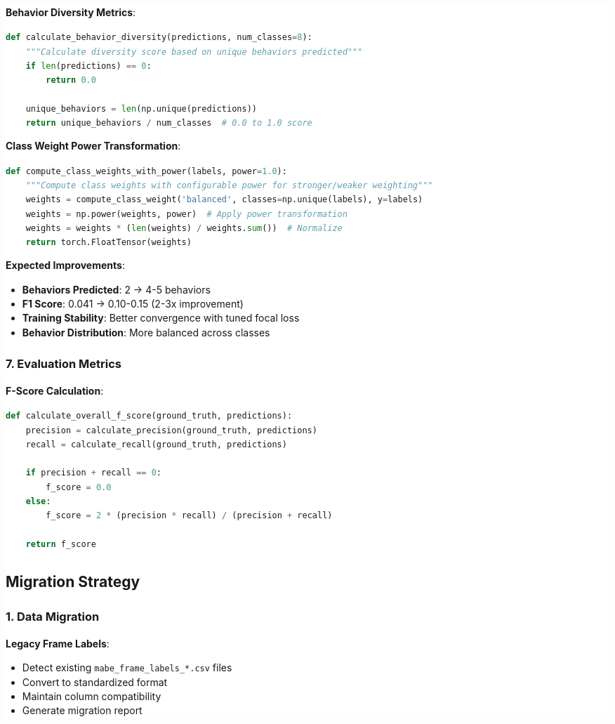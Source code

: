 **Behavior Diversity Metrics**:
```python
def calculate_behavior_diversity(predictions, num_classes=8):
    """Calculate diversity score based on unique behaviors predicted"""
    if len(predictions) == 0:
        return 0.0
    
    unique_behaviors = len(np.unique(predictions))
    return unique_behaviors / num_classes  # 0.0 to 1.0 score
```

**Class Weight Power Transformation**:
```python
def compute_class_weights_with_power(labels, power=1.0):
    """Compute class weights with configurable power for stronger/weaker weighting"""
    weights = compute_class_weight('balanced', classes=np.unique(labels), y=labels)
    weights = np.power(weights, power)  # Apply power transformation
    weights = weights * (len(weights) / weights.sum())  # Normalize
    return torch.FloatTensor(weights)
```

**Expected Improvements**:
- **Behaviors Predicted**: 2 → 4-5 behaviors
- **F1 Score**: 0.041 → 0.10-0.15 (2-3x improvement)
- **Training Stability**: Better convergence with tuned focal loss
- **Behavior Distribution**: More balanced across classes

### 7. Evaluation Metrics

**F-Score Calculation**:
```python
def calculate_overall_f_score(ground_truth, predictions):
    precision = calculate_precision(ground_truth, predictions)
    recall = calculate_recall(ground_truth, predictions)
    
    if precision + recall == 0:
        f_score = 0.0
    else:
        f_score = 2 * (precision * recall) / (precision + recall)
    
    return f_score
```

## Migration Strategy

### 1. Data Migration

**Legacy Frame Labels**:
- Detect existing `mabe_frame_labels_*.csv` files
- Convert to standardized format
- Maintain column compatibility
- Generate migration report
